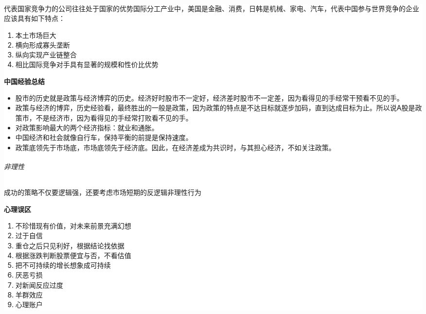 代表国家竞争力的公司往往处于国家的优势国际分工产业中，美国是金融、消费，日韩是机械、家电、汽车，代表中国参与世界竞争的企业应该具有如下特点：
1. 本土市场巨大
2. 横向形成寡头垄断
3. 纵向实现产业链整合
4. 相比国际竞争对手具有显著的规模和性价比优势

**中国经验总结**
- 股市的历史就是政策与经济博弈的历史。经济好时股市不一定好，经济差时股市不一定差，因为看得见的手经常干预看不见的手。
- 政策与经济的博弈，历史经验看，最终胜出的一般是政策，因为政策的特点是不达目标就逐步加码，直到达成目标为止。所以说A股是政策市，不是经济市，因为看得见的手经常打败看不见的手。
- 对政策影响最大的两个经济指标：就业和通胀。
- 中国经济和社会就像自行车，保持平衡的前提是保持速度。
- 政策底领先于市场底，市场底领先于经济底。因此，在经济差成为共识时，与其担心经济，不如关注政策。

###### 非理性

成功的策略不仅要逻辑强，还要考虑市场短期的反逻辑非理性行为

**心理误区**
1. 不珍惜现有价值，对未来前景充满幻想
2. 过于自信
3. 重仓之后只见利好，根据结论找依据
4. 根据涨跌判断股票便宜与否，不看估值
5. 把不可持续的增长想象成可持续
6. 厌恶亏损
7. 对新闻反应过度
8. 羊群效应
9. 心理账户
